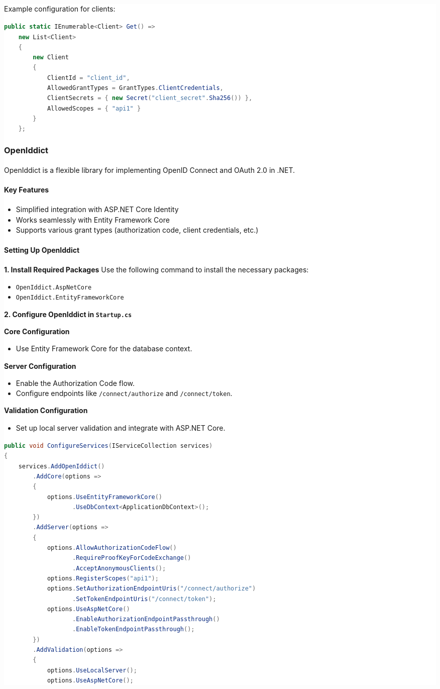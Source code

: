 Example configuration for clients:
```csharp
public static IEnumerable<Client> Get() =>
    new List<Client>
    {
        new Client
        {
            ClientId = "client_id",
            AllowedGrantTypes = GrantTypes.ClientCredentials,
            ClientSecrets = { new Secret("client_secret".Sha256()) },
            AllowedScopes = { "api1" }
        }
    };
```

### OpenIddict
OpenIddict is a flexible library for implementing OpenID Connect and OAuth 2.0 in .NET.

#### Key Features
- Simplified integration with ASP.NET Core Identity
- Works seamlessly with Entity Framework Core
- Supports various grant types (authorization code, client credentials, etc.)

#### Setting Up OpenIddict

**1. Install Required Packages**
Use the following command to install the necessary packages:
- `OpenIddict.AspNetCore`
- `OpenIddict.EntityFrameworkCore`

**2. Configure OpenIddict in `Startup.cs`**

**Core Configuration**
- Use Entity Framework Core for the database context.

**Server Configuration**
- Enable the Authorization Code flow.
- Configure endpoints like `/connect/authorize` and `/connect/token`.

**Validation Configuration**
- Set up local server validation and integrate with ASP.NET Core.

```csharp
public void ConfigureServices(IServiceCollection services)
{
    services.AddOpenIddict()
        .AddCore(options =>
        {
            options.UseEntityFrameworkCore()
                   .UseDbContext<ApplicationDbContext>();
        })
        .AddServer(options =>
        {
            options.AllowAuthorizationCodeFlow()
                   .RequireProofKeyForCodeExchange()
                   .AcceptAnonymousClients();
            options.RegisterScopes("api1");
            options.SetAuthorizationEndpointUris("/connect/authorize")
                   .SetTokenEndpointUris("/connect/token");
            options.UseAspNetCore()
                   .EnableAuthorizationEndpointPassthrough()
                   .EnableTokenEndpointPassthrough();
        })
        .AddValidation(options =>
        {
            options.UseLocalServer();
            options.UseAspNetCore();
```